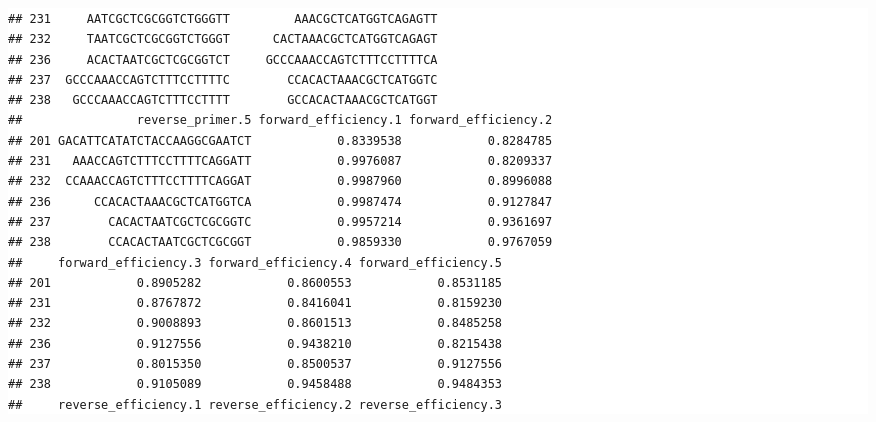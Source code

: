    ## 231     AATCGCTCGCGGTCTGGGTT         AAACGCTCATGGTCAGAGTT
    ## 232     TAATCGCTCGCGGTCTGGGT      CACTAAACGCTCATGGTCAGAGT
    ## 236     ACACTAATCGCTCGCGGTCT     GCCCAAACCAGTCTTTCCTTTTCA
    ## 237  GCCCAAACCAGTCTTTCCTTTTC        CCACACTAAACGCTCATGGTC
    ## 238   GCCCAAACCAGTCTTTCCTTTT        GCCACACTAAACGCTCATGGT
    ##                reverse_primer.5 forward_efficiency.1 forward_efficiency.2
    ## 201 GACATTCATATCTACCAAGGCGAATCT            0.8339538            0.8284785
    ## 231   AAACCAGTCTTTCCTTTTCAGGATT            0.9976087            0.8209337
    ## 232  CCAAACCAGTCTTTCCTTTTCAGGAT            0.9987960            0.8996088
    ## 236      CCACACTAAACGCTCATGGTCA            0.9987474            0.9127847
    ## 237        CACACTAATCGCTCGCGGTC            0.9957214            0.9361697
    ## 238        CCACACTAATCGCTCGCGGT            0.9859330            0.9767059
    ##     forward_efficiency.3 forward_efficiency.4 forward_efficiency.5
    ## 201            0.8905282            0.8600553            0.8531185
    ## 231            0.8767872            0.8416041            0.8159230
    ## 232            0.9008893            0.8601513            0.8485258
    ## 236            0.9127556            0.9438210            0.8215438
    ## 237            0.8015350            0.8500537            0.9127556
    ## 238            0.9105089            0.9458488            0.9484353
    ##     reverse_efficiency.1 reverse_efficiency.2 reverse_efficiency.3